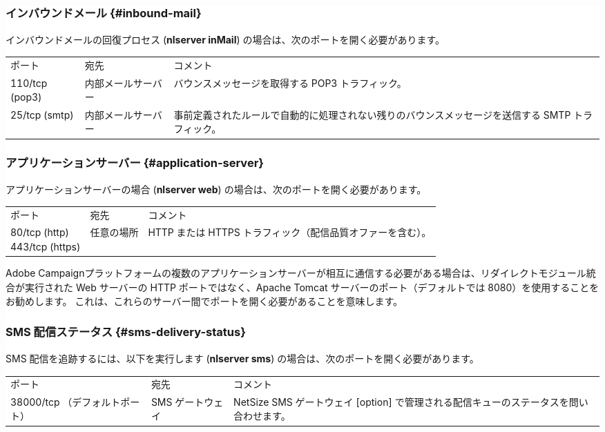 </table>

### インバウンドメール {#inbound-mail}

インバウンドメールの回復プロセス (**nlserver inMail**) の場合は、次のポートを開く必要があります。

<table> 
 <tbody> 
  <tr> 
   <td> ポート<br /> </td> 
   <td> 宛先<br /> </td> 
   <td> コメント<br /> </td> 
  </tr> 
  <tr> 
   <td> 110/tcp (pop3)<br /> </td> 
   <td> 内部メールサーバー<br /> </td> 
   <td> バウンスメッセージを取得する POP3 トラフィック。<br /> </td> 
  </tr> 
  <tr> 
   <td> 25/tcp (smtp)<br /> </td> 
   <td> 内部メールサーバー<br /> </td> 
   <td> 事前定義されたルールで自動的に処理されない残りのバウンスメッセージを送信する SMTP トラフィック。<br /> </td> 
  </tr> 
 </tbody> 
</table>

### アプリケーションサーバー {#application-server}

アプリケーションサーバーの場合 (**nlserver web**) の場合は、次のポートを開く必要があります。

<table> 
 <tbody> 
  <tr> 
   <td> ポート<br /> </td> 
   <td> 宛先<br /> </td> 
   <td> コメント<br /> </td> 
  </tr> 
  <tr> 
   <td> 80/tcp (http)<br /> 443/tcp (https)<br /> </td> 
   <td> 任意の場所<br /> </td> 
   <td> HTTP または HTTPS トラフィック（配信品質オファーを含む）。<br /> </td> 
  </tr> 
 </tbody> 
</table>

Adobe Campaignプラットフォームの複数のアプリケーションサーバーが相互に通信する必要がある場合は、リダイレクトモジュール統合が実行された Web サーバーの HTTP ポートではなく、Apache Tomcat サーバーのポート（デフォルトでは 8080）を使用することをお勧めします。 これは、これらのサーバー間でポートを開く必要があることを意味します。

### SMS 配信ステータス {#sms-delivery-status}

SMS 配信を追跡するには、以下を実行します (**nlserver sms**) の場合は、次のポートを開く必要があります。

<table> 
 <tbody> 
  <tr> 
   <td> ポート<br /> </td> 
   <td> 宛先<br /> </td> 
   <td> コメント<br /> </td> 
  </tr> 
  <tr> 
   <td> 38000/tcp （デフォルトポート）<br /> </td> 
   <td> SMS ゲートウェイ<br /> </td> 
   <td> NetSize SMS ゲートウェイ [option] で管理される配信キューのステータスを問い合わせます。<br /> </td> 
  </tr> 
 </tbody> 
</table>